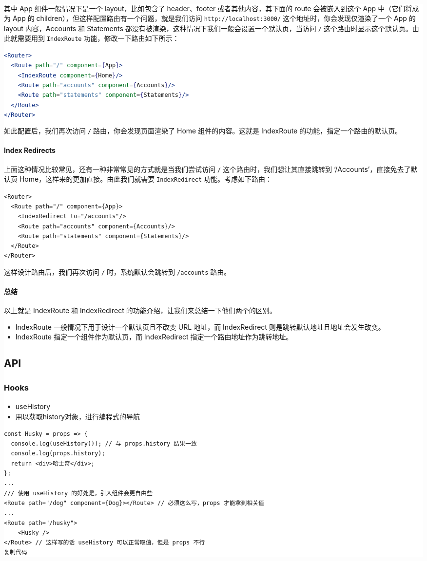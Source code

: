 其中 App 组件一般情况下是一个 layout，比如包含了 header、footer 或者其他内容，其下面的 route 会被嵌入到这个 App 中（它们将成为 App 的
children），但这样配置路由有一个问题，就是我们访问 `http://localhost:3000/` 这个地址时，你会发现仅渲染了一个 App 的 layout 内容，Accounts 和 Statements 都没有被渲染，这种情况下我们一般会设置一个默认页，当访问 `/` 这个路由时显示这个默认页。由此就需要用到 `IndexRoute` 功能，修改一下路由如下所示：

```jsx
<Router>
  <Route path="/" component={App}>
    <IndexRoute component={Home}/>
    <Route path="accounts" component={Accounts}/>
    <Route path="statements" component={Statements}/>
  </Route>
</Router>
```

如此配置后，我们再次访问 `/` 路由，你会发现页面渲染了 Home 组件的内容。这就是 IndexRoute 的功能，指定一个路由的默认页。

#### Index Redirects

上面这种情况比较常见，还有一种非常常见的方式就是当我们尝试访问 `/` 这个路由时，我们想让其直接跳转到 ‘/Accounts’，直接免去了默认页 Home，这样来的更加直接。由此我们就需要 `IndexRedirect` 功能。考虑如下路由：

```
<Router>
  <Route path="/" component={App}>
    <IndexRedirect to="/accounts"/>
    <Route path="accounts" component={Accounts}/>
    <Route path="statements" component={Statements}/>
  </Route>
</Router>
```

这样设计路由后，我们再次访问 `/` 时，系统默认会跳转到 `/accounts` 路由。

#### 总结

以上就是 IndexRoute 和 IndexRedirect 的功能介绍，让我们来总结一下他们两个的区别。

- IndexRoute 一般情况下用于设计一个默认页且不改变 URL 地址，而 IndexRedirect 则是跳转默认地址且地址会发生改变。
- IndexRoute 指定一个组件作为默认页，而 IndexRedirect 指定一个路由地址作为跳转地址。

## API

### Hooks

- useHistory
- 用以获取history对象，进行编程式的导航

```
const Husky = props => {
  console.log(useHistory()); // 与 props.history 结果一致
  console.log(props.history);
  return <div>哈士奇</div>;
};
...
/// 使用 useHistory 的好处是，引入组件会更自由些
<Route path="/dog" component={Dog}></Route> // 必须这么写，props 才能拿到相关值
...
<Route path="/husky">
	<Husky />
</Route> // 这样写的话 useHistory 可以正常取值，但是 props 不行
复制代码
```
